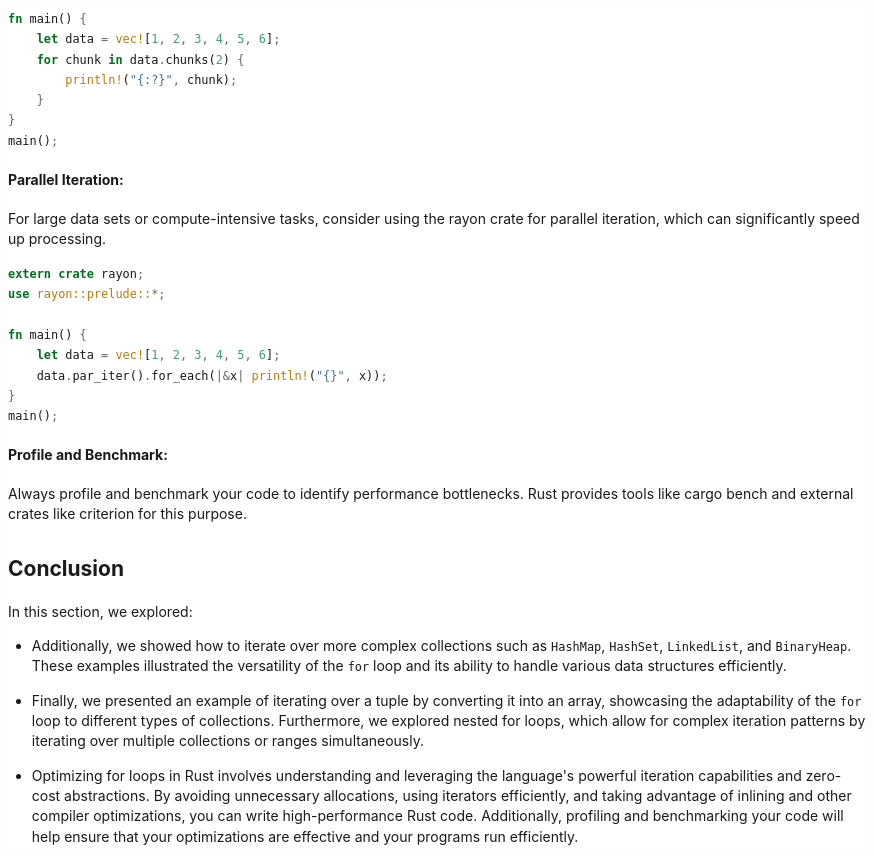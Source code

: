 ```rust
fn main() {
    let data = vec![1, 2, 3, 4, 5, 6];
    for chunk in data.chunks(2) {
        println!("{:?}", chunk);
    }
}
main();
```

#### Parallel Iteration:

For large data sets or compute-intensive tasks, consider using the rayon crate for parallel iteration, which can significantly speed up processing.

```rust
extern crate rayon;
use rayon::prelude::*;

fn main() {
    let data = vec![1, 2, 3, 4, 5, 6];
    data.par_iter().for_each(|&x| println!("{}", x));
}
main();
```

#### Profile and Benchmark:

Always profile and benchmark your code to identify performance bottlenecks. Rust provides tools like cargo bench and external crates like criterion for this purpose.

## Conclusion

In this section, we explored:


- Additionally, we showed how to iterate over more complex collections such as `HashMap`, `HashSet`, `LinkedList`, and `BinaryHeap`. These examples illustrated the versatility of the `for` loop and its ability to handle various data structures efficiently.

- Finally, we presented an example of iterating over a tuple by converting it into an array, showcasing the adaptability of the `for` loop to different types of collections.  Furthermore, we explored nested for loops, which allow for complex iteration patterns by iterating over multiple collections or ranges simultaneously.

- Optimizing for loops in Rust involves understanding and leveraging the language's powerful iteration capabilities and zero-cost abstractions. By avoiding unnecessary allocations, using iterators efficiently, and taking advantage of inlining and other compiler optimizations, you can write high-performance Rust code. Additionally, profiling and benchmarking your code will help ensure that your optimizations are effective and your programs run efficiently.
